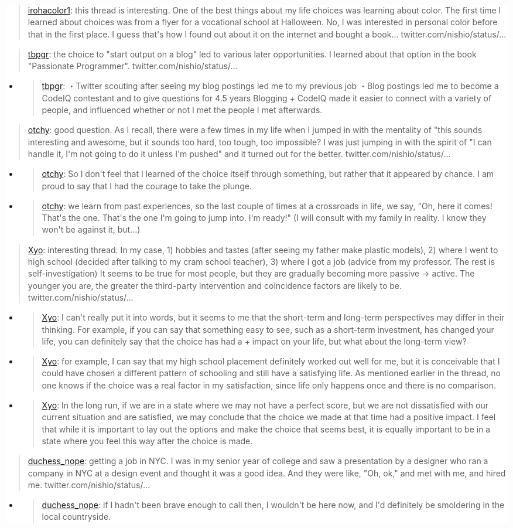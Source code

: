 > [irohacolor1](https://twitter.com/irohacolor1/status/1390700985123622916): this thread is interesting. One of the best things about my life choices was learning about color. The first time I learned about choices was from a flyer for a vocational school at Halloween. No, I was interested in personal color before that in the first place. I guess that's how I found out about it on the internet and bought a book... twitter.com/nishio/status/...

> [tbpgr](https://twitter.com/tbpgr/status/1390692166830153728): the choice to "start output on a blog" led to various later opportunities. I learned about that option in the book "Passionate Programmer". twitter.com/nishio/status/...
- > [tbpgr](https://twitter.com/tbpgr/status/1390693454988992513): ・Twitter scouting after seeing my blog postings led me to my previous job ・Blog postings led me to become a CodeIQ contestant and to give questions for 4.5 years Blogging + CodeIQ made it easier to connect with a variety of people, and influenced whether or not I met the people I met afterwards.

> [otchy](https://twitter.com/otchy/status/1390690877882863620): good question. As I recall, there were a few times in my life when I jumped in with the mentality of "this sounds interesting and awesome, but it sounds too hard, too tough, too impossible? I was just jumping in with the spirit of "I can handle it, I'm not going to do it unless I'm pushed" and it turned out for the better. twitter.com/nishio/status/...
- > [otchy](https://twitter.com/otchy/status/1390691166165684233): So I don't feel that I learned of the choice itself through something, but rather that it appeared by chance. I am proud to say that I had the courage to take the plunge.
- > [otchy](https://twitter.com/otchy/status/1390692535509524481): we learn from past experiences, so the last couple of times at a crossroads in life, we say, "Oh, here it comes! That's the one. That's the one I'm going to jump into. I'm ready!" (I will consult with my family in reality. I know they won't be against it, but...)

> [Xyo](https://twitter.com/Xyo/status/1390747925496565760): interesting thread. In my case, 1) hobbies and tastes (after seeing my father make plastic models), 2) where I went to high school (decided after talking to my cram school teacher), 3) where I got a job (advice from my professor. The rest is self-investigation) It seems to be true for most people, but they are gradually becoming more passive → active. The younger you are, the greater the third-party intervention and coincidence factors are likely to be. twitter.com/nishio/status/...
- > [Xyo](https://twitter.com/Xyo/status/1390748455920803841): I can't really put it into words, but it seems to me that the short-term and long-term perspectives may differ in their thinking. For example, if you can say that something easy to see, such as a short-term investment, has changed your life, you can definitely say that the choice has had a + impact on your life, but what about the long-term view?
- > [Xyo](https://twitter.com/Xyo/status/1390749352780451840): for example, I can say that my high school placement definitely worked out well for me, but it is conceivable that I could have chosen a different pattern of schooling and still have a satisfying life. As mentioned earlier in the thread, no one knows if the choice was a real factor in my satisfaction, since life only happens once and there is no comparison.
- > [Xyo](https://twitter.com/Xyo/status/1390750412689399809): In the long run, if we are in a state where we may not have a perfect score, but we are not dissatisfied with our current situation and are satisfied, we may conclude that the choice we made at that time had a positive impact. I feel that while it is important to lay out the options and make the choice that seems best, it is equally important to be in a state where you feel this way after the choice is made.

> [duchess_nope](https://twitter.com/duchess_nope/status/1390729671675990020): getting a job in NYC. I was in my senior year of college and saw a presentation by a designer who ran a company in NYC at a design event and thought it was a good idea. And they were like, "Oh, ok," and met with me, and hired me. twitter.com/nishio/status/...
- > [duchess_nope](https://twitter.com/duchess_nope/status/1390730796751855619): if I hadn't been brave enough to call then, I wouldn't be here now, and I'd definitely be smoldering in the local countryside.
